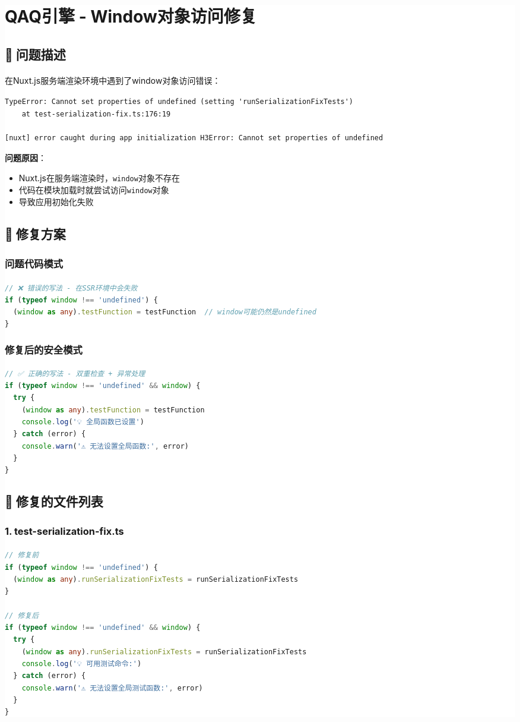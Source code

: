 # QAQ引擎 - Window对象访问修复

## 🚨 **问题描述**

在Nuxt.js服务端渲染环境中遇到了window对象访问错误：

```
TypeError: Cannot set properties of undefined (setting 'runSerializationFixTests')
    at test-serialization-fix.ts:176:19

[nuxt] error caught during app initialization H3Error: Cannot set properties of undefined
```

**问题原因**：
- Nuxt.js在服务端渲染时，`window`对象不存在
- 代码在模块加载时就尝试访问`window`对象
- 导致应用初始化失败

## 🔧 **修复方案**

### **问题代码模式**
```typescript
// ❌ 错误的写法 - 在SSR环境中会失败
if (typeof window !== 'undefined') {
  (window as any).testFunction = testFunction  // window可能仍然是undefined
}
```

### **修复后的安全模式**
```typescript
// ✅ 正确的写法 - 双重检查 + 异常处理
if (typeof window !== 'undefined' && window) {
  try {
    (window as any).testFunction = testFunction
    console.log('💡 全局函数已设置')
  } catch (error) {
    console.warn('⚠️ 无法设置全局函数:', error)
  }
}
```

## 📁 **修复的文件列表**

### **1. test-serialization-fix.ts**
```typescript
// 修复前
if (typeof window !== 'undefined') {
  (window as any).runSerializationFixTests = runSerializationFixTests
}

// 修复后
if (typeof window !== 'undefined' && window) {
  try {
    (window as any).runSerializationFixTests = runSerializationFixTests
    console.log('💡 可用测试命令:')
  } catch (error) {
    console.warn('⚠️ 无法设置全局测试函数:', error)
  }
}
```
